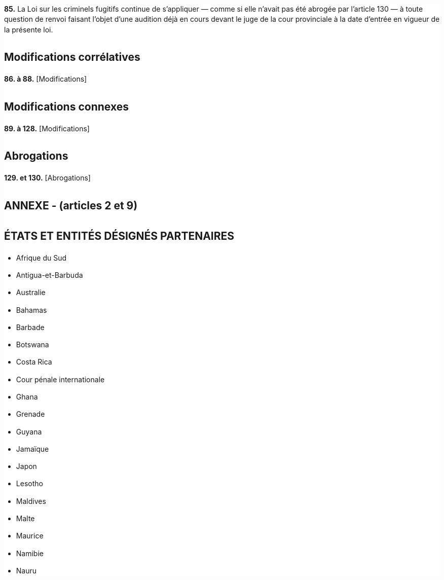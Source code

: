 **85.** La Loi sur les criminels fugitifs continue de s’appliquer — comme si elle n’avait pas été abrogée par l’article 130 — à toute question de renvoi faisant l’objet d’une audition déjà en cours devant le juge de la cour provinciale à la date d’entrée en vigueur de la présente loi.

## Modifications corrélatives

**86\. à 88.** [Modifications]

## Modifications connexes

**89\. à 128.** [Modifications]

## Abrogations

**129\. et 130.** [Abrogations]

## ANNEXE - (articles 2 et 9)

## ÉTATS ET ENTITÉS DÉSIGNÉS PARTENAIRES

  * Afrique du Sud

  * Antigua-et-Barbuda

  * Australie

  * Bahamas

  * Barbade

  * Botswana

  * Costa Rica

  * Cour pénale internationale

  * Ghana

  * Grenade

  * Guyana

  * Jamaïque

  * Japon

  * Lesotho

  * Maldives

  * Malte

  * Maurice

  * Namibie

  * Nauru
